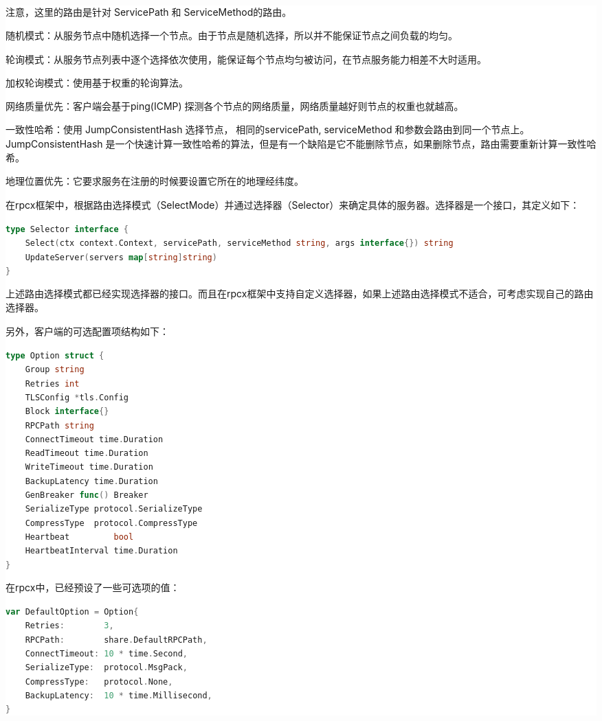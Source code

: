 注意，这里的路由是针对 ServicePath 和 ServiceMethod的路由。

随机模式：从服务节点中随机选择一个节点。由于节点是随机选择，所以并不能保证节点之间负载的均匀。

轮询模式：从服务节点列表中逐个选择依次使用，能保证每个节点均匀被访问，在节点服务能力相差不大时适用。

加权轮询模式：使用基于权重的轮询算法。

网络质量优先：客户端会基于ping(ICMP) 探测各个节点的网络质量，网络质量越好则节点的权重也就越高。

一致性哈希：使用 JumpConsistentHash 选择节点， 相同的servicePath, serviceMethod 和参数会路由到同一个节点上。 JumpConsistentHash 是一个快速计算一致性哈希的算法，但是有一个缺陷是它不能删除节点，如果删除节点，路由需要重新计算一致性哈希。

地理位置优先：它要求服务在注册的时候要设置它所在的地理经纬度。

在rpcx框架中，根据路由选择模式（SelectMode）并通过选择器（Selector）来确定具体的服务器。选择器是一个接口，其定义如下：

```go
type Selector interface {
    Select(ctx context.Context, servicePath, serviceMethod string, args interface{}) string
    UpdateServer(servers map[string]string)
}
```

上述路由选择模式都已经实现选择器的接口。而且在rpcx框架中支持自定义选择器，如果上述路由选择模式不适合，可考虑实现自己的路由选择器。

另外，客户端的可选配置项结构如下：

```go
type Option struct {
	Group string
	Retries int
	TLSConfig *tls.Config
	Block interface{}
	RPCPath string
	ConnectTimeout time.Duration
	ReadTimeout time.Duration
	WriteTimeout time.Duration
	BackupLatency time.Duration
	GenBreaker func() Breaker
	SerializeType protocol.SerializeType
	CompressType  protocol.CompressType
	Heartbeat         bool
	HeartbeatInterval time.Duration
}
```

在rpcx中，已经预设了一些可选项的值：

```go
var DefaultOption = Option{
	Retries:        3,
	RPCPath:        share.DefaultRPCPath,
	ConnectTimeout: 10 * time.Second,
	SerializeType:  protocol.MsgPack,
	CompressType:   protocol.None,
	BackupLatency:  10 * time.Millisecond,
}
```
